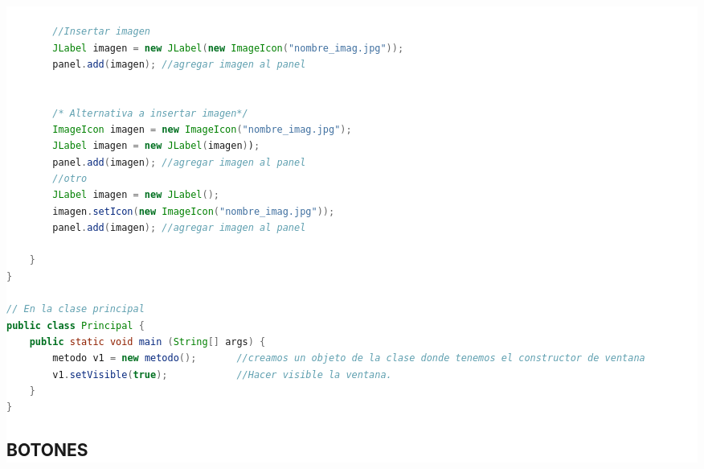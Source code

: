 ~~~java
        	
        //Insertar imagen
        JLabel imagen = new JLabel(new ImageIcon("nombre_imag.jpg"));
        panel.add(imagen); //agregar imagen al panel
        
        
        /* Alternativa a insertar imagen*/
        ImageIcon imagen = new ImageIcon("nombre_imag.jpg");
        JLabel imagen = new JLabel(imagen));
        panel.add(imagen); //agregar imagen al panel
        //otro
        JLabel imagen = new JLabel();
        imagen.setIcon(new ImageIcon("nombre_imag.jpg"));        	
        panel.add(imagen); //agregar imagen al panel
        
    }    
}

// En la clase principal
public class Principal {
    public static void main (String[] args) {
        metodo v1 = new metodo(); 		//creamos un objeto de la clase donde tenemos el constructor de ventana
        v1.setVisible(true);			//Hacer visible la ventana.
    }
}
~~~

## 	BOTONES

~~~java

~~~

